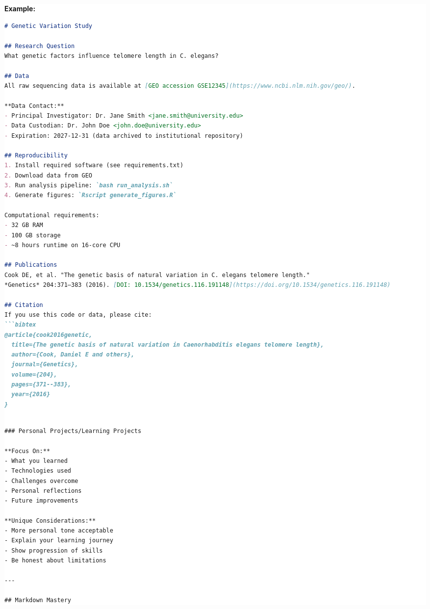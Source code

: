 **Example:**
```markdown
# Genetic Variation Study

## Research Question
What genetic factors influence telomere length in C. elegans?

## Data
All raw sequencing data is available at [GEO accession GSE12345](https://www.ncbi.nlm.nih.gov/geo/).

**Data Contact:**
- Principal Investigator: Dr. Jane Smith <jane.smith@university.edu>
- Data Custodian: Dr. John Doe <john.doe@university.edu>
- Expiration: 2027-12-31 (data archived to institutional repository)

## Reproducibility
1. Install required software (see requirements.txt)
2. Download data from GEO
3. Run analysis pipeline: `bash run_analysis.sh`
4. Generate figures: `Rscript generate_figures.R`

Computational requirements:
- 32 GB RAM
- 100 GB storage
- ~8 hours runtime on 16-core CPU

## Publications
Cook DE, et al. "The genetic basis of natural variation in C. elegans telomere length."
*Genetics* 204:371–383 (2016). [DOI: 10.1534/genetics.116.191148](https://doi.org/10.1534/genetics.116.191148)

## Citation
If you use this code or data, please cite:
```bibtex
@article{cook2016genetic,
  title={The genetic basis of natural variation in Caenorhabditis elegans telomere length},
  author={Cook, Daniel E and others},
  journal={Genetics},
  volume={204},
  pages={371--383},
  year={2016}
}
```
```

### Personal Projects/Learning Projects

**Focus On:**
- What you learned
- Technologies used
- Challenges overcome
- Personal reflections
- Future improvements

**Unique Considerations:**
- More personal tone acceptable
- Explain your learning journey
- Show progression of skills
- Be honest about limitations

---

## Markdown Mastery
```